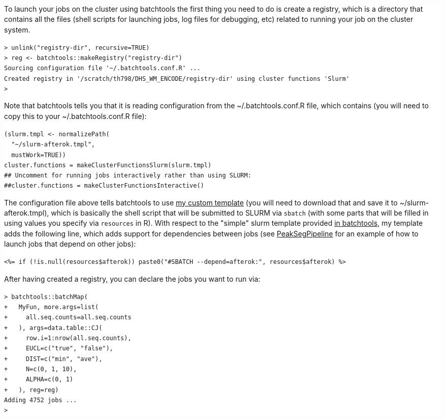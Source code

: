 To launch your jobs on the cluster using batchtools the first thing
you need to do is create a registry, which is a directory that
contains all the files (shell scripts for launching jobs, log files
for debugging, etc) related to running your job on the cluster system.

```
> unlink("registry-dir", recursive=TRUE)
> reg <- batchtools::makeRegistry("registry-dir")
Sourcing configuration file '~/.batchtools.conf.R' ...
Created registry in '/scratch/th798/DHS_WM_ENCODE/registry-dir' using cluster functions 'Slurm'
> 
```

Note that batchtools tells you that it is reading configuration from
the ~/.batchtools.conf.R file, which contains (you will need to copy
this to your ~/.batchtools.conf.R file):

```
(slurm.tmpl <- normalizePath(
  "~/slurm-afterok.tmpl",
  mustWork=TRUE))
cluster.functions = makeClusterFunctionsSlurm(slurm.tmpl)
## Uncomment for running jobs interactively rather than using SLURM:
##cluster.functions = makeClusterFunctionsInteractive()
```

The configuration file above tells batchtools to use [my custom
template](https://raw.githubusercontent.com/tdhock/PeakSegPipeline/master/inst/templates/slurm-afterok.tmpl)
(you will need to download that and save it to ~/slurm-afterok.tmpl),
which is basically the shell script that will be submitted to SLURM
via `sbatch` (with some parts that will be filled in using values you
specify via `resources` in R). With respect to the "simple" slurm template provided
[in
batchtools](https://github.com/mllg/batchtools/blob/master/inst/templates/slurm-simple.tmpl),
my template adds the following line, which adds support for
dependencies between jobs (see
[PeakSegPipeline](https://github.com/tdhock/PeakSegPipeline/blob/master/R/jobs.R#L210)
for an example of how to launch jobs that depend on other jobs):

```
<%= if (!is.null(resources$afterok)) paste0("#SBATCH --depend=afterok:", resources$afterok) %>
```

After having created a registry, you can declare the jobs you want to
run via:

```
> batchtools::batchMap(
+   MyFun, more.args=list(
+     all.seq.counts=all.seq.counts
+   ), args=data.table::CJ(
+     row.i=1:nrow(all.seq.counts),
+     EUCL=c("true", "false"),
+     DIST=c("min", "ave"),
+     N=c(0, 1, 10),
+     ALPHA=c(0, 1)
+   ), reg=reg)
Adding 4752 jobs ...
> 
```
